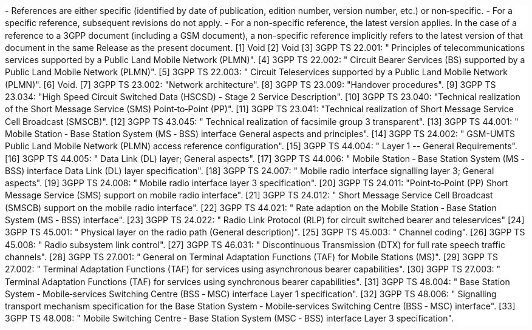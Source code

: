 \- References are either specific (identified by date of publication, edition
number, version number, etc.) or non‑specific.
\- For a specific reference, subsequent revisions do not apply.
\- For a non-specific reference, the latest version applies. In the case of a
reference to a 3GPP document (including a GSM document), a non-specific
reference implicitly refers to the latest version of that document in the same
Release as the present document.
[1] Void
[2] Void
[3] 3GPP TS 22.001: \" Principles of telecommunications services supported by
a Public Land Mobile Network (PLMN)\".
[4] 3GPP TS 22.002: \" Circuit Bearer Services (BS) supported by a Public Land
Mobile Network (PLMN)\".
[5] 3GPP TS 22.003: \" Circuit Teleservices supported by a Public Land Mobile
Network (PLMN)\".
[6] Void.
[7] 3GPP TS 23.002: \"Network architecture\".
[8] 3GPP TS 23.009: \"Handover procedures\".
[9] 3GPP TS 23.034: \"High Speed Circuit Switched Data (HSCSD) - Stage 2
Service Description\".
[10] 3GPP TS 23.040: \"Technical realization of the Short Message Service
(SMS) Point‑to‑Point (PP)\".
[11] 3GPP TS 23.041: \"Technical realization of Short Message Service Cell
Broadcast (SMSCB)\".
[12] 3GPP TS 43.045: \" Technical realization of facsimile group 3
transparent\".
[13] 3GPP TS 44.001: \" Mobile Station ‑ Base Station System (MS ‑ BSS)
interface General aspects and principles\".
[14] 3GPP TS 24.002: \" GSM-UMTS Public Land Mobile Network (PLMN) access
reference configuration\".
[15] 3GPP TS 44.004: \" Layer 1 -- General Requirements\".
[16] 3GPP TS 44.005: \" Data Link (DL) layer; General aspects\".
[17] 3GPP TS 44.006: \" Mobile Station ‑ Base Station System (MS ‑ BSS)
interface Data Link (DL) layer specification\".
[18] 3GPP TS 24.007: \" Mobile radio interface signalling layer 3; General
aspects\".
[19] 3GPP TS 24.008: \" Mobile radio interface layer 3 specification\".
[20] 3GPP TS 24.011: \"Point‑to‑Point (PP) Short Message Service (SMS) support
on mobile radio interface\".
[21] 3GPP TS 24.012: \" Short Message Service Cell Broadcast (SMSCB) support
on the mobile radio interface\".
[22] 3GPP TS 44.021: \" Rate adaption on the Mobile Station ‑ Base Station
System (MS ‑ BSS) interface\".
[23] 3GPP TS 24.022: \" Radio Link Protocol (RLP) for circuit switched bearer
and teleservices\"
[24] 3GPP TS 45.001: \" Physical layer on the radio path (General
description)\".
[25] 3GPP TS 45.003: \" Channel coding\".
[26] 3GPP TS 45.008: \" Radio subsystem link control\".
[27] 3GPP TS 46.031: \" Discontinuous Transmission (DTX) for full rate speech
traffic channels\".
[28] 3GPP TS 27.001: \" General on Terminal Adaptation Functions (TAF) for
Mobile Stations (MS)\".
[29] 3GPP TS 27.002: \" Terminal Adaptation Functions (TAF) for services using
asynchronous bearer capabilities\".
[30] 3GPP TS 27.003: \" Terminal Adaptation Functions (TAF) for services using
synchronous bearer capabilities\".
[31] 3GPP TS 48.004: \" Base Station System ‑ Mobile‑services Switching Centre
(BSS ‑ MSC) interface Layer 1 specification\".
[32] 3GPP TS 48.006: \" Signalling transport mechanism specification for the
Base Station System ‑ Mobile‑services Switching Centre (BSS ‑ MSC)
interface\".
[33] 3GPP TS 48.008: \" Mobile Switching Centre ‑ Base Station System (MSC ‑
BSS) interface Layer 3 specification\".